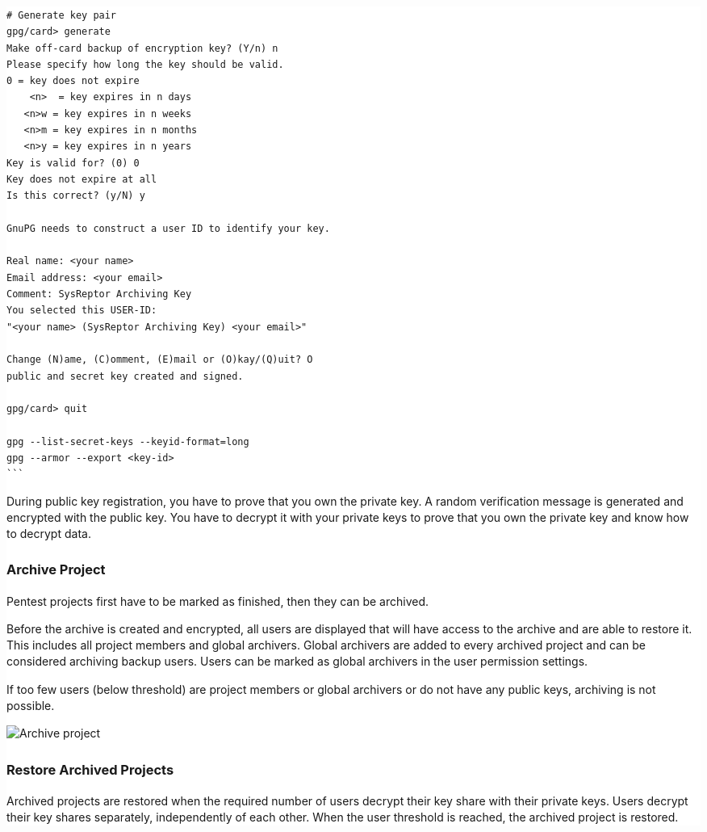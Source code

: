     # Generate key pair
    gpg/card> generate
    Make off-card backup of encryption key? (Y/n) n
    Please specify how long the key should be valid.
    0 = key does not expire
        <n>  = key expires in n days
       <n>w = key expires in n weeks
       <n>m = key expires in n months
       <n>y = key expires in n years
    Key is valid for? (0) 0
    Key does not expire at all
    Is this correct? (y/N) y

    GnuPG needs to construct a user ID to identify your key.

    Real name: <your name>
    Email address: <your email>
    Comment: SysReptor Archiving Key
    You selected this USER-ID:
    "<your name> (SysReptor Archiving Key) <your email>"

    Change (N)ame, (C)omment, (E)mail or (O)kay/(Q)uit? O
    public and secret key created and signed.

    gpg/card> quit

    gpg --list-secret-keys --keyid-format=long
    gpg --armor --export <key-id>
    ```


During public key registration, you have to prove that you own the private key.
A random verification message is generated and encrypted with the public key.
You have to decrypt it with your private keys to prove that you own the private key and know how to decrypt data.



### Archive Project
Pentest projects first have to be marked as finished, then they can be archived.

Before the archive is created and encrypted, all users are displayed that will have access to the archive and are able to restore it.
This includes all project members and global archivers.
Global archivers are added to every archived project and can be considered archiving backup users.
Users can be marked as global archivers in the user permission settings.

If too few users (below threshold) are project members or global archivers or do not have any public keys, archiving is not possible.

![Archive project](/images/archive-create.png)


### Restore Archived Projects
Archived projects are restored when the required number of users decrypt their key share with their private keys.
Users decrypt their key shares separately, independently of each other. 
When the user threshold is reached, the archived project is restored.
